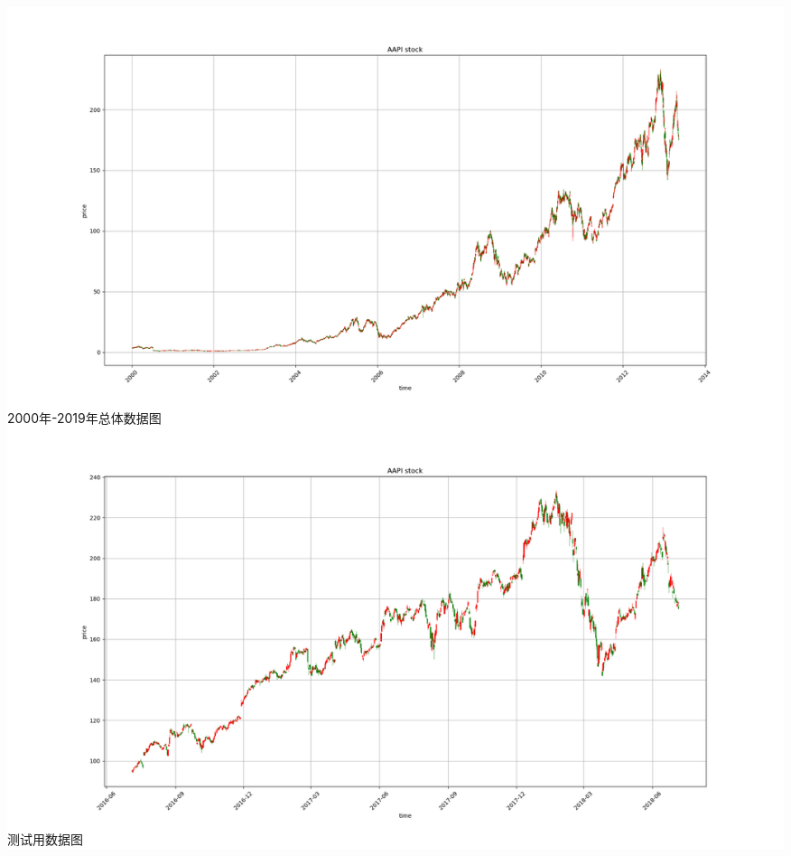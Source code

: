<img src='./dataset/stock.png' >
2000年-2019年总体数据图

<img src='./dataset/stock_test.png' >
测试用数据图

</center>
